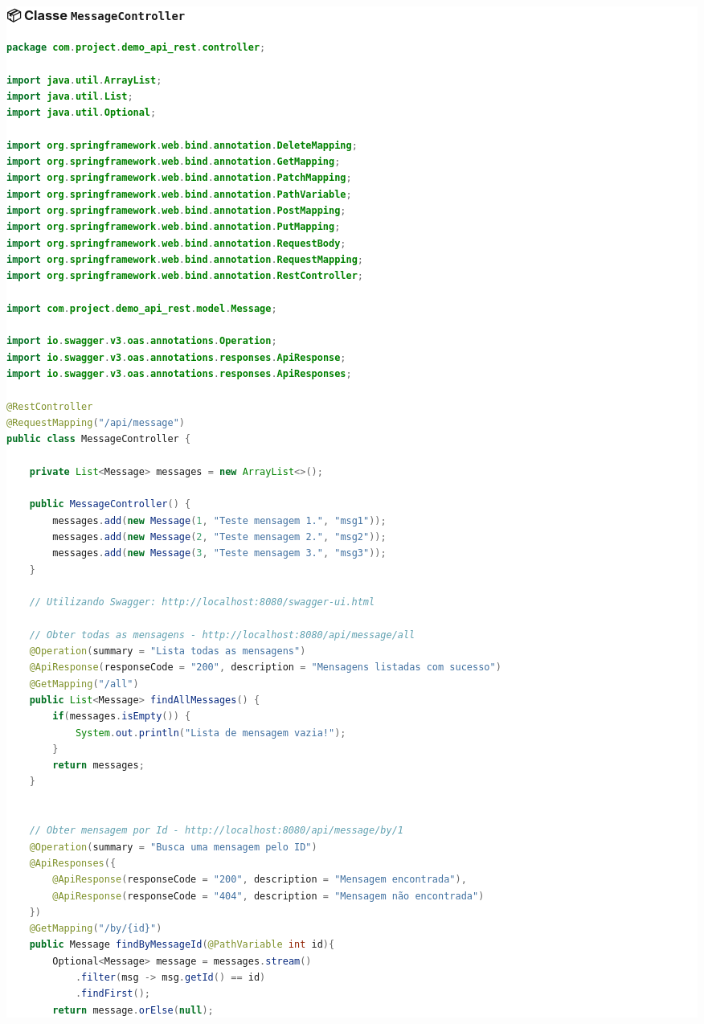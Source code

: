 ### 📦 Classe **`MessageController`**

```java
package com.project.demo_api_rest.controller;

import java.util.ArrayList;
import java.util.List;
import java.util.Optional;

import org.springframework.web.bind.annotation.DeleteMapping;
import org.springframework.web.bind.annotation.GetMapping;
import org.springframework.web.bind.annotation.PatchMapping;
import org.springframework.web.bind.annotation.PathVariable;
import org.springframework.web.bind.annotation.PostMapping;
import org.springframework.web.bind.annotation.PutMapping;
import org.springframework.web.bind.annotation.RequestBody;
import org.springframework.web.bind.annotation.RequestMapping;
import org.springframework.web.bind.annotation.RestController;

import com.project.demo_api_rest.model.Message;

import io.swagger.v3.oas.annotations.Operation;
import io.swagger.v3.oas.annotations.responses.ApiResponse;
import io.swagger.v3.oas.annotations.responses.ApiResponses;

@RestController
@RequestMapping("/api/message")
public class MessageController {

    private List<Message> messages = new ArrayList<>();

    public MessageController() {
        messages.add(new Message(1, "Teste mensagem 1.", "msg1"));
        messages.add(new Message(2, "Teste mensagem 2.", "msg2"));
        messages.add(new Message(3, "Teste mensagem 3.", "msg3"));
    }

    // Utilizando Swagger: http://localhost:8080/swagger-ui.html

    // Obter todas as mensagens - http://localhost:8080/api/message/all
    @Operation(summary = "Lista todas as mensagens")
    @ApiResponse(responseCode = "200", description = "Mensagens listadas com sucesso")
    @GetMapping("/all")
    public List<Message> findAllMessages() {
        if(messages.isEmpty()) {
            System.out.println("Lista de mensagem vazia!");
        }
        return messages;
    }


    // Obter mensagem por Id - http://localhost:8080/api/message/by/1
    @Operation(summary = "Busca uma mensagem pelo ID")
    @ApiResponses({
        @ApiResponse(responseCode = "200", description = "Mensagem encontrada"),
        @ApiResponse(responseCode = "404", description = "Mensagem não encontrada")
    })
    @GetMapping("/by/{id}")
    public Message findByMessageId(@PathVariable int id){
        Optional<Message> message = messages.stream()
            .filter(msg -> msg.getId() == id)
            .findFirst();
        return message.orElse(null);
```